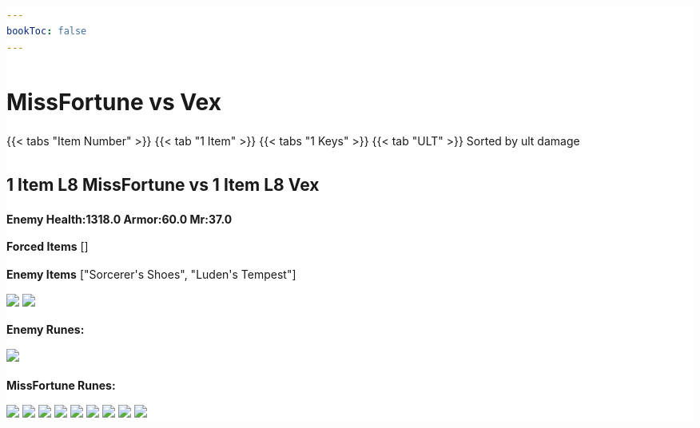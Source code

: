```yaml
---
bookToc: false
---
```


# MissFortune vs Vex
{{< tabs "Item Number" >}}
{{< tab "1 Item" >}}
{{< tabs "1 Keys" >}}
{{< tab "ULT" >}}
Sorted by ult damage
## 1 Item L8 MissFortune vs 1 Item L8 Vex

**Enemy Health:1318.0 Armor:60.0 Mr:37.0**


**Forced Items** []








**Enemy Items** ["Sorcerer's Shoes", "Luden's Tempest"]





![](/item/3020.png)
![](/item/6655.png)



**Enemy Runes:**





![](/StatMods/StatModsArmorIcon.png)



**MissFortune Runes:**


![](/Styles/Precision/PressTheAttack/PressTheAttack.png)
![](/Styles/Precision/Overheal.png)
![](/Styles/Precision/LegendAlacrity/LegendAlacrity.png)
![](/Styles/Precision/CutDown/CutDown.png)
![](/Styles/Sorcery/ManaflowBand/ManaflowBand.png)
![](/Styles/Sorcery/GatheringStorm/GatheringStorm.png)
![](/StatMods/StatModsAdaptiveForceIcon.png)
![](/StatMods/StatModsAdaptiveForceIcon.png)
![](/StatMods/StatModsArmorIcon.png)
